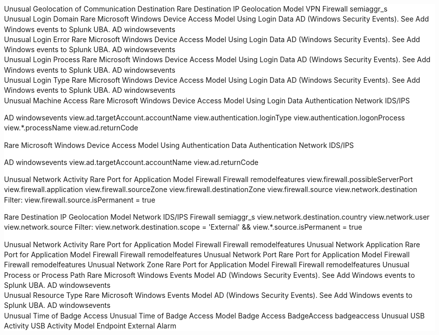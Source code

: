 Unusual Geolocation of Communication Destination	Rare Destination IP Geolocation Model	VPN	Firewall	semiaggr_s	
Unusual Login Domain	Rare Microsoft Windows Device Access Model Using Login Data	AD (Windows Security Events). See Add Windows events to Splunk UBA.	AD	windowsevents	
Unusual Login Error	Rare Microsoft Windows Device Access Model Using Login Data	AD (Windows Security Events). See Add Windows events to Splunk UBA.	AD	windowsevents	
Unusual Login Process	Rare Microsoft Windows Device Access Model Using Login Data	AD (Windows Security Events). See Add Windows events to Splunk UBA.	AD	windowsevents	
Unusual Login Type	Rare Microsoft Windows Device Access Model Using Login Data	AD (Windows Security Events). See Add Windows events to Splunk UBA.	AD	windowsevents	
Unusual Machine Access	Rare Microsoft Windows Device Access Model Using Login Data	Authentication
Network IDS/IPS

AD	windowsevents	view.ad.targetAccount.accountName
view.authentication.loginType
view.authentication.logonProcess
view.*.processName
view.ad.returnCode

Rare Microsoft Windows Device Access Model Using Authentication Data	Authentication
Network IDS/IPS

AD	windowsevents	view.ad.targetAccount.accountName
view.ad.returnCode

Unusual Network Activity	Rare Port for Application Model	Firewall	Firewall	remodelfeatures	view.firewall.possibleServerPort
view.firewall.application
view.firewall.sourceZone
view.firewall.destinationZone
view.firewall.source
view.network.destination
Filter:
view.firewall.source.isPermanent = true

Rare Destination IP Geolocation Model	Network IDS/IPS	Firewall	semiaggr_s	view.network.destination.country
view.network.user
view.network.source
Filter:
view.network.destination.scope = 'External' && view.*.source.isPermanent = true

Unusual Network Activity	Rare Port for Application Model	Firewall	Firewall	remodelfeatures	
Unusual Network Application	Rare Port for Application Model	Firewall	Firewall	remodelfeatures	
Unusual Network Port	Rare Port for Application Model	Firewall	Firewall	remodelfeatures	
Unusual Network Zone	Rare Port for Application Model	Firewall	Firewall	remodelfeatures	
Unusual Process or Process Path	Rare Microsoft Windows Events Model	AD (Windows Security Events). See Add Windows events to Splunk UBA.	AD	windowsevents	
Unusual Resource Type	Rare Microsoft Windows Events Model	AD (Windows Security Events). See Add Windows events to Splunk UBA.	AD	windowsevents	
Unusual Time of Badge Access	Unusual Time of Badge Access Model	Badge Access	BadgeAccess	badgeaccess	
Unusual USB Activity	USB Activity Model	Endpoint
External Alarm
